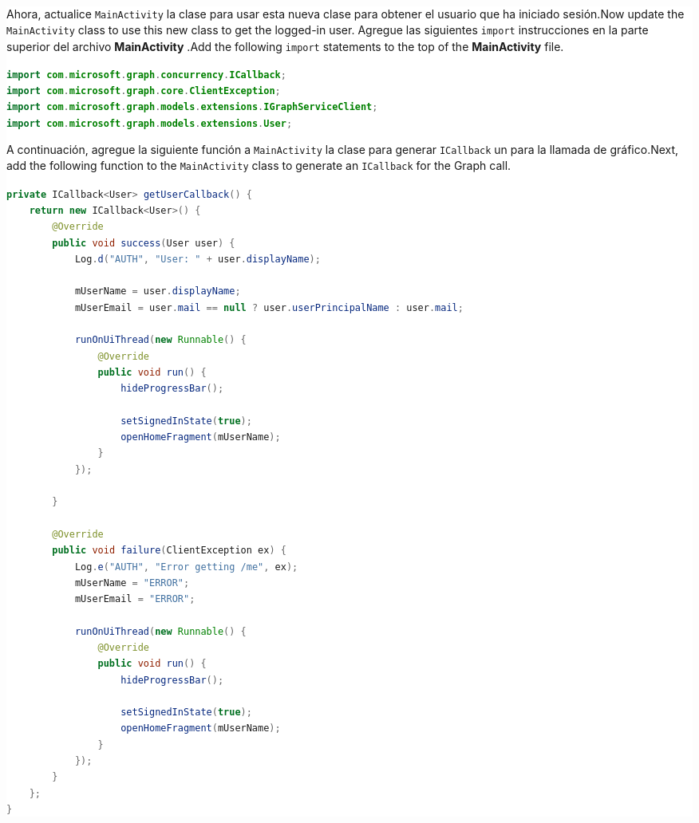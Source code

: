 <span data-ttu-id="2f963-141">Ahora, actualice `MainActivity` la clase para usar esta nueva clase para obtener el usuario que ha iniciado sesión.</span><span class="sxs-lookup"><span data-stu-id="2f963-141">Now update the `MainActivity` class to use this new class to get the logged-in user.</span></span> <span data-ttu-id="2f963-142">Agregue las siguientes `import` instrucciones en la parte superior del archivo **MainActivity** .</span><span class="sxs-lookup"><span data-stu-id="2f963-142">Add the following `import` statements to the top of the **MainActivity** file.</span></span>

```java
import com.microsoft.graph.concurrency.ICallback;
import com.microsoft.graph.core.ClientException;
import com.microsoft.graph.models.extensions.IGraphServiceClient;
import com.microsoft.graph.models.extensions.User;
```

<span data-ttu-id="2f963-143">A continuación, agregue la siguiente función a `MainActivity` la clase para generar `ICallback` un para la llamada de gráfico.</span><span class="sxs-lookup"><span data-stu-id="2f963-143">Next, add the following function to the `MainActivity` class to generate an `ICallback` for the Graph call.</span></span>

```java
private ICallback<User> getUserCallback() {
    return new ICallback<User>() {
        @Override
        public void success(User user) {
            Log.d("AUTH", "User: " + user.displayName);

            mUserName = user.displayName;
            mUserEmail = user.mail == null ? user.userPrincipalName : user.mail;

            runOnUiThread(new Runnable() {
                @Override
                public void run() {
                    hideProgressBar();

                    setSignedInState(true);
                    openHomeFragment(mUserName);
                }
            });

        }

        @Override
        public void failure(ClientException ex) {
            Log.e("AUTH", "Error getting /me", ex);
            mUserName = "ERROR";
            mUserEmail = "ERROR";

            runOnUiThread(new Runnable() {
                @Override
                public void run() {
                    hideProgressBar();

                    setSignedInState(true);
                    openHomeFragment(mUserName);
                }
            });
        }
    };
}
```
